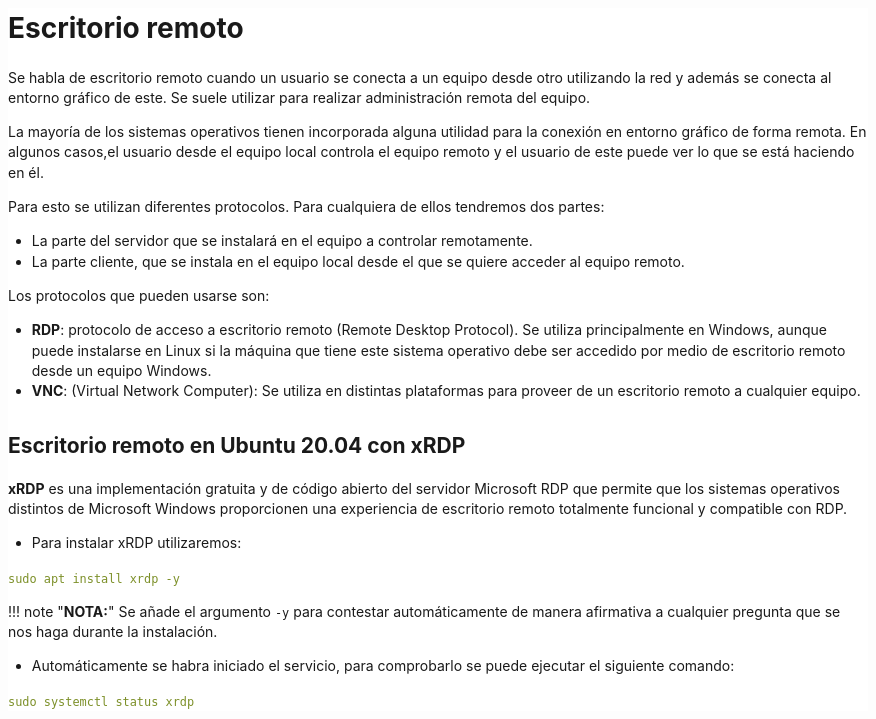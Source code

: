 # Escritorio remoto

Se habla de escritorio remoto cuando un usuario se conecta a un equipo desde otro utilizando la red y además se conecta al entorno gráfico de este. Se suele utilizar para realizar administración remota del equipo. 

La mayoría de los sistemas operativos tienen incorporada alguna utilidad para la conexión en entorno gráfico de forma remota. En algunos casos,el usuario desde el equipo local controla el equipo remoto y el usuario de este puede ver lo que se está haciendo en él.

Para esto se utilizan diferentes protocolos. Para cualquiera de ellos tendremos dos partes:

- La parte del servidor que se instalará en el equipo a controlar remotamente.
- La parte cliente, que se instala en el equipo local desde el que se quiere acceder al equipo remoto.

Los protocolos que pueden usarse son:

- **RDP**: protocolo de acceso a escritorio remoto (Remote Desktop Protocol). Se utiliza principalmente en Windows, aunque puede instalarse en Linux si la máquina que tiene este sistema operativo debe ser accedido por medio de escritorio remoto desde un equipo Windows.
- **VNC**: (Virtual Network Computer): Se utiliza en distintas plataformas para proveer de un escritorio remoto a cualquier equipo.

## Escritorio remoto en Ubuntu 20.04 con xRDP

**xRDP** es una implementación gratuita y de código abierto del servidor Microsoft RDP que permite que los sistemas operativos distintos de Microsoft Windows proporcionen una experiencia de escritorio remoto totalmente funcional y compatible con RDP.

- Para instalar xRDP utilizaremos:

``` yaml
sudo apt install xrdp -y
```

!!! note "**NOTA:**"
    Se añade el argumento `-y` para contestar automáticamente de manera afirmativa a cualquier pregunta que se nos haga durante la instalación.

- Automáticamente se habra iniciado el servicio, para comprobarlo se puede ejecutar el siguiente comando:

``` yaml
sudo systemctl status xrdp
```

<figure>